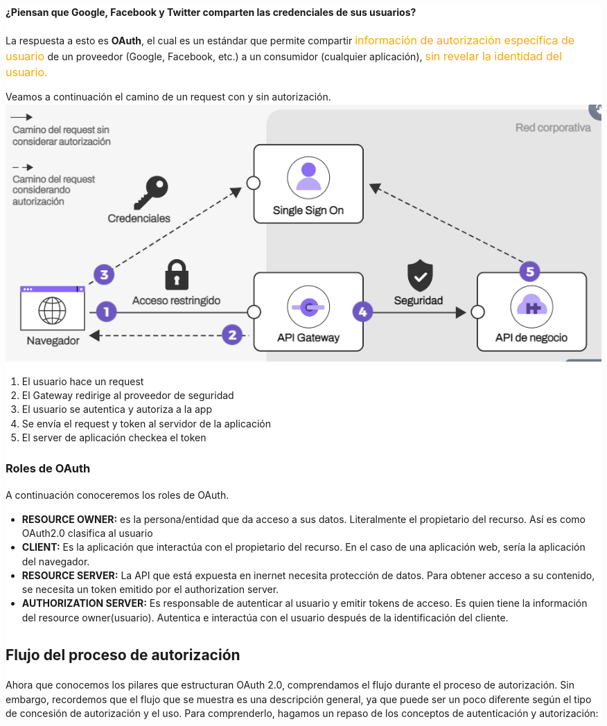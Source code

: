 #### ¿Piensan que Google, Facebook y Twitter comparten las credenciales de sus usuarios?

La respuesta a esto es **OAuth**, el cual es un estándar que permite compartir <font size="3" color="orange"> información de autorización específica de usuario </font> de un proveedor (Google, Facebook, etc.) a un consumidor (cualquier aplicación), <font size="3" color="orange"> sin revelar la identidad del usuario.</font>

Veamos a continuación el camino de un request con y sin autorización.
![](img/m2c9oauthFlujo.png)

1. El usuario hace un request
2. El Gateway redirige al proveedor de seguridad
3. El usuario se autentica y autoriza a la app
4. Se envía el request y token al servidor de la aplicación
5. El server de aplicación checkea el token

### Roles de OAuth
A continuación conoceremos los roles de OAuth.

   + **RESOURCE OWNER:** es la persona/entidad que da acceso a sus datos. Literalmente el propietario del recurso. Así es como OAuth2.0 clasifica al usuario
   +   **CLIENT:** Es la aplicación que interactúa con el propietario del recurso. En el caso de una aplicación web, sería la aplicación del navegador.
   +   **RESOURCE SERVER:** La API que está expuesta en inernet necesita protección de datos. Para obtener acceso a su contenido, se necesita un token emitido por el authorization server.
   +   **AUTHORIZATION SERVER:** Es responsable de autenticar al usuario y emitir tokens de acceso. Es quien tiene la información del resource owner(usuario). Autentica e interactúa con el usuario después de la identificación del cliente.

## Flujo del proceso de autorización
Ahora que conocemos los pilares que estructuran OAuth 2.0, comprendamos el flujo durante el proceso de autorización. Sin embargo, recordemos que el flujo que se muestra es una descripción general, ya que puede ser un poco diferente según el tipo de concesión de autorización y el uso. Para comprenderlo, hagamos un repaso de los conceptos de autenticación y autorización:
